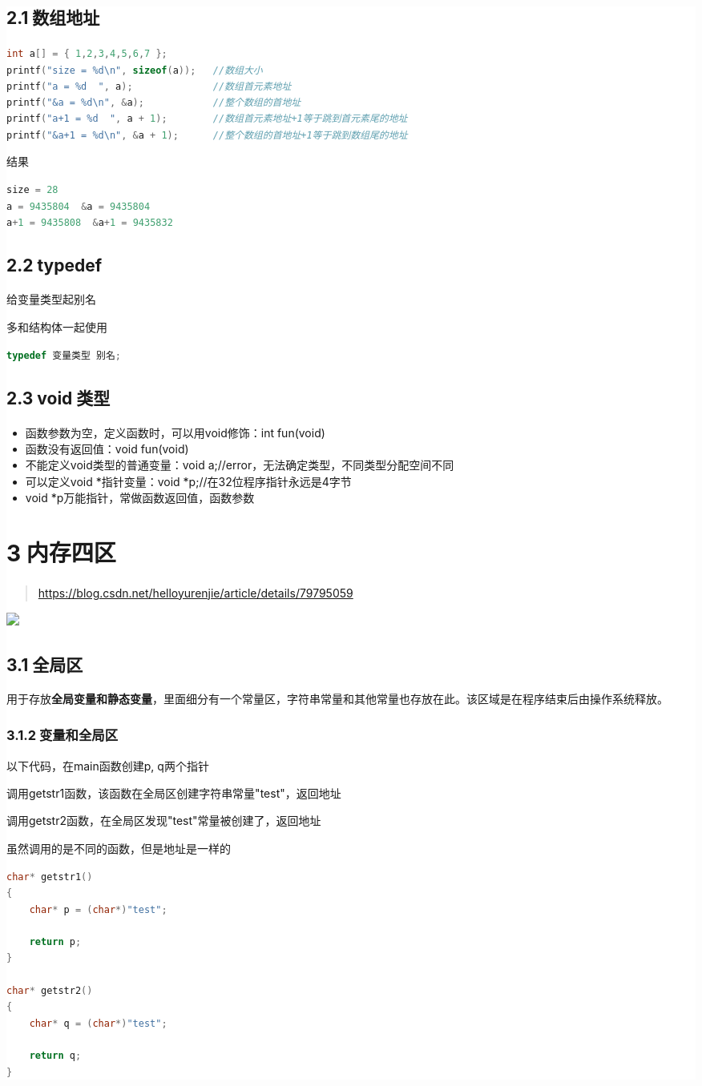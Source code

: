 ## 2.1 数组地址
```cpp
int a[] = { 1,2,3,4,5,6,7 };
printf("size = %d\n", sizeof(a));   //数组大小
printf("a = %d  ", a);              //数组首元素地址
printf("&a = %d\n", &a);            //整个数组的首地址
printf("a+1 = %d  ", a + 1);        //数组首元素地址+1等于跳到首元素尾的地址
printf("&a+1 = %d\n", &a + 1);      //整个数组的首地址+1等于跳到数组尾的地址
```
结果
```cpp
size = 28
a = 9435804  &a = 9435804
a+1 = 9435808  &a+1 = 9435832
```

## 2.2 typedef
给变量类型起别名

多和结构体一起使用

```cpp
typedef 变量类型 别名;
```

## 2.3 void 类型
- 函数参数为空，定义函数时，可以用void修饰：int fun(void)
- 函数没有返回值：void fun(void)
- 不能定义void类型的普通变量：void a;//error，无法确定类型，不同类型分配空间不同
- 可以定义void *指针变量：void *p;//在32位程序指针永远是4字节
- void *p万能指针，常做函数返回值，函数参数

# 3 内存四区
> https://blog.csdn.net/helloyurenjie/article/details/79795059

![](https://img2018.cnblogs.com/blog/1449975/201901/1449975-20190104213122533-1904218420.png)

## 3.1 全局区
用于存放**全局变量和静态变量**，里面细分有一个常量区，字符串常量和其他常量也存放在此。该区域是在程序结束后由操作系统释放。

### 3.1.2 变量和全局区

以下代码，在main函数创建p, q两个指针

调用getstr1函数，该函数在全局区创建字符串常量"test"，返回地址

调用getstr2函数，在全局区发现"test"常量被创建了，返回地址

虽然调用的是不同的函数，但是地址是一样的
```cpp
char* getstr1()
{
	char* p = (char*)"test";

	return p;
}

char* getstr2()
{
	char* q = (char*)"test";

	return q;
}
```